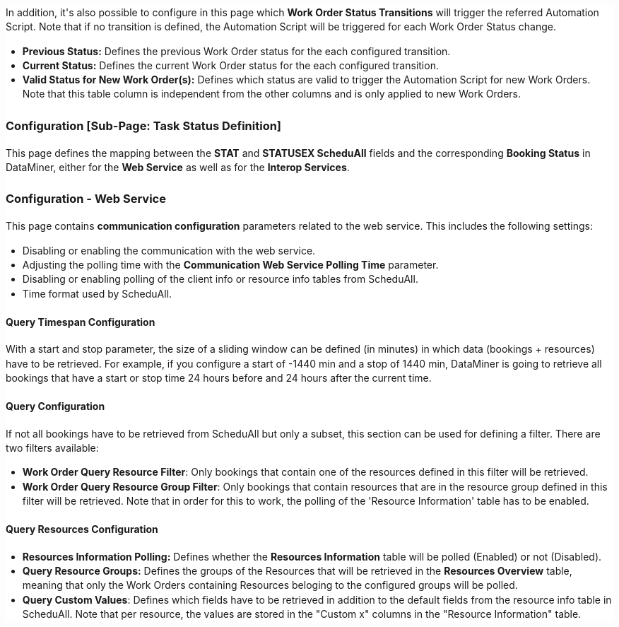 In addition, it's also possible to configure in this page which **Work Order Status Transitions** will trigger the referred Automation Script. Note that if no transition is defined, the Automation Script will be triggered for each Work Order Status change.

- **Previous Status:** Defines the previous Work Order status for the each configured transition.
- **Current Status:** Defines the current Work Order status for the each configured transition.
- **Valid Status for New Work Order(s):** Defines which status are valid to trigger the Automation Script for new Work Orders. Note that this table column is independent from the other columns and is only applied to new Work Orders.


### Configuration \[Sub-Page: Task Status Definition\]

This page defines the mapping between the **STAT** and **STATUSEX ScheduAll** fields and the corresponding **Booking Status** in DataMiner, either for the **Web Service** as well as for the **Interop Services**.

### Configuration - Web Service

This page contains **communication configuration** parameters related to the web service. This includes the following settings:

- Disabling or enabling the communication with the web service.
- Adjusting the polling time with the **Communication Web Service Polling Time** parameter.
- Disabling or enabling polling of the client info or resource info tables from ScheduAll.
- Time format used by ScheduAll.

#### Query Timespan Configuration

With a start and stop parameter, the size of a sliding window can be defined (in minutes) in which data (bookings + resources) have to be retrieved. For example, if you configure a start of -1440 min and a stop of 1440 min, DataMiner is going to retrieve all bookings that have a start or stop time 24 hours before and 24 hours after the current time.

#### Query Configuration

If not all bookings have to be retrieved from ScheduAll but only a subset, this section can be used for defining a filter. There are two filters available:

- **Work Order Query Resource Filter**: Only bookings that contain one of the resources defined in this filter will be retrieved.
- **Work Order Query Resource Group Filter**: Only bookings that contain resources that are in the resource group defined in this filter will be retrieved. Note that in order for this to work, the polling of the 'Resource Information' table has to be enabled.

#### Query Resources Configuration

- **Resources Information Polling:** Defines whether the **Resources Information** table will be polled (Enabled) or not (Disabled).
- **Query Resource Groups:** Defines the groups of the Resources that will be retrieved in the **Resources Overview** table, meaning that only the Work Orders containing Resources beloging to the configured groups will be polled.
- **Query Custom Values**: Defines which fields have to be retrieved in addition to the default fields from the resource info table in ScheduAll. Note that per resource, the values are stored in the "Custom x" columns in the "Resource Information" table.
